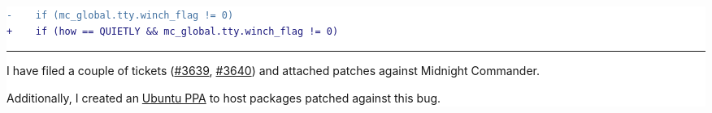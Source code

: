 ```diff
-    if (mc_global.tty.winch_flag != 0)
+    if (how == QUIETLY && mc_global.tty.winch_flag != 0)
```

----

I have filed a couple of tickets ([#3639][1], [#3640][2]) and attached
patches against Midnight Commander.

[1]: http://www.midnight-commander.org/ticket/3639
[2]: http://www.midnight-commander.org/ticket/3640

Additionally, I created an [Ubuntu PPA][3] to host packages patched
against this bug.

[3]: https://launchpad.net/~yurivkhan/+archive/ubuntu/mc
